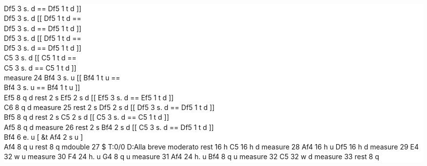 Df5    3        s.    d  ==
Df5    1        t     d  ]]\
Df5    3        s.    d  [[
Df5    1        t     d  ==\
Df5    3        s.    d  ==
Df5    1        t     d  ]]\
Df5    3        s.    d  [[
Df5    1        t     d  ==\
Df5    3        s.    d  ==
Df5    1        t     d  ]]\
C5     3        s.    d  [[
C5     1        t     d  ==\
C5     3        s.    d  ==
C5     1        t     d  ]]\
measure 24
Bf4    3        s.    u  [[
Bf4    1        t     u  ==\
Bf4    3        s.    u  ==
Bf4    1        t     u  ]]\
Ef5    8        q     d
rest   2        s
Ef5    2        s     d  [[
Ef5    3        s.    d  ==
Ef5    1        t     d  ]]\
C6     8        q     d
measure 25
rest   2        s
Df5    2        s     d  [[
Df5    3        s.    d  ==
Df5    1        t     d  ]]\
Bf5    8        q     d
rest   2        s
C5     2        s     d  [[
C5     3        s.    d  ==
C5     1        t     d  ]]\
Af5    8        q     d
measure 26
rest   2        s
Bf4    2        s     d  [[
C5     3        s.    d  ==
Df5    1        t     d  ]]\
Bf4    6        e.    u  [      &t
Af4    2        s     u  ]\
Af4    8        q     u
rest   8        q
mdouble 27
$ T:0/0   D:Alla breve moderato
rest  16        h
C5    16        h     d
measure 28
Af4   16        h     u
Df5   16        h     d
measure 29
E4    32        w     u
measure 30
F4    24        h.    u
G4     8        q     u
measure 31
Af4   24        h.    u
Bf4    8        q     u
measure 32
C5    32        w     d
measure 33
rest   8        q